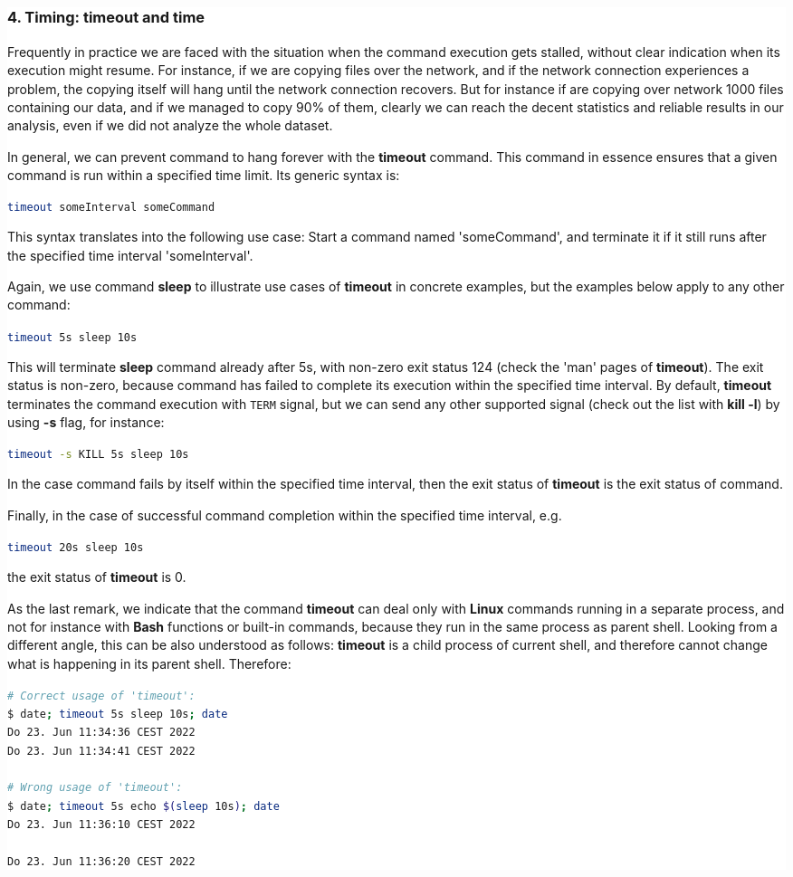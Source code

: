 


### 4. Timing: **timeout** and **time** <a name="timing"></a>
Frequently in practice we are faced with the situation when the command execution gets stalled, without clear indication when its execution might resume. For instance, if we are copying files over the network, and if the network connection experiences a problem, the copying itself will hang until the network connection recovers. But for instance if are copying over network 1000 files containing our data, and if we managed to copy 90% of them, clearly we can reach the decent statistics and reliable results in our analysis, even if we did not analyze the whole dataset. 

In general, we can prevent command to hang forever with the **timeout** command. This command in essence ensures that a given command is run within a specified time limit. Its generic syntax is:
```bash
timeout someInterval someCommand
```
This syntax translates into the following use case: Start a command named 'someCommand', and terminate it if it still runs after the specified time interval 'someInterval'. 

Again, we use command **sleep** to illustrate use cases of **timeout** in concrete examples, but the examples below apply to any other command:
```bash
timeout 5s sleep 10s
```
This will terminate **sleep** command already after 5s, with non-zero exit status 124 (check the 'man' pages of **timeout**). The exit status is non-zero, because command has failed to complete its execution within the specified time interval. By default, **timeout** terminates the command execution with ```TERM``` signal, but we can send any other supported signal (check out the list with **kill -l**) by using **-s** flag, for instance:
```bash
timeout -s KILL 5s sleep 10s
```
In the case command fails by itself within the specified time interval, then the exit status of **timeout** is the exit status of command.

Finally, in the case of successful command completion within the specified time interval, e.g.
```bash
timeout 20s sleep 10s
```
the exit status of **timeout** is 0.

As the last remark, we indicate that the command **timeout** can deal only with **Linux** commands running in a separate process, and not for instance with **Bash** functions or built-in commands, because they run in the same process as parent shell. Looking from a different angle, this can be also understood as follows: **timeout** is a child process of current shell, and therefore cannot change what is happening in its parent shell. Therefore:

```bash
# Correct usage of 'timeout':
$ date; timeout 5s sleep 10s; date
Do 23. Jun 11:34:36 CEST 2022
Do 23. Jun 11:34:41 CEST 2022

# Wrong usage of 'timeout':
$ date; timeout 5s echo $(sleep 10s); date
Do 23. Jun 11:36:10 CEST 2022

Do 23. Jun 11:36:20 CEST 2022
```
